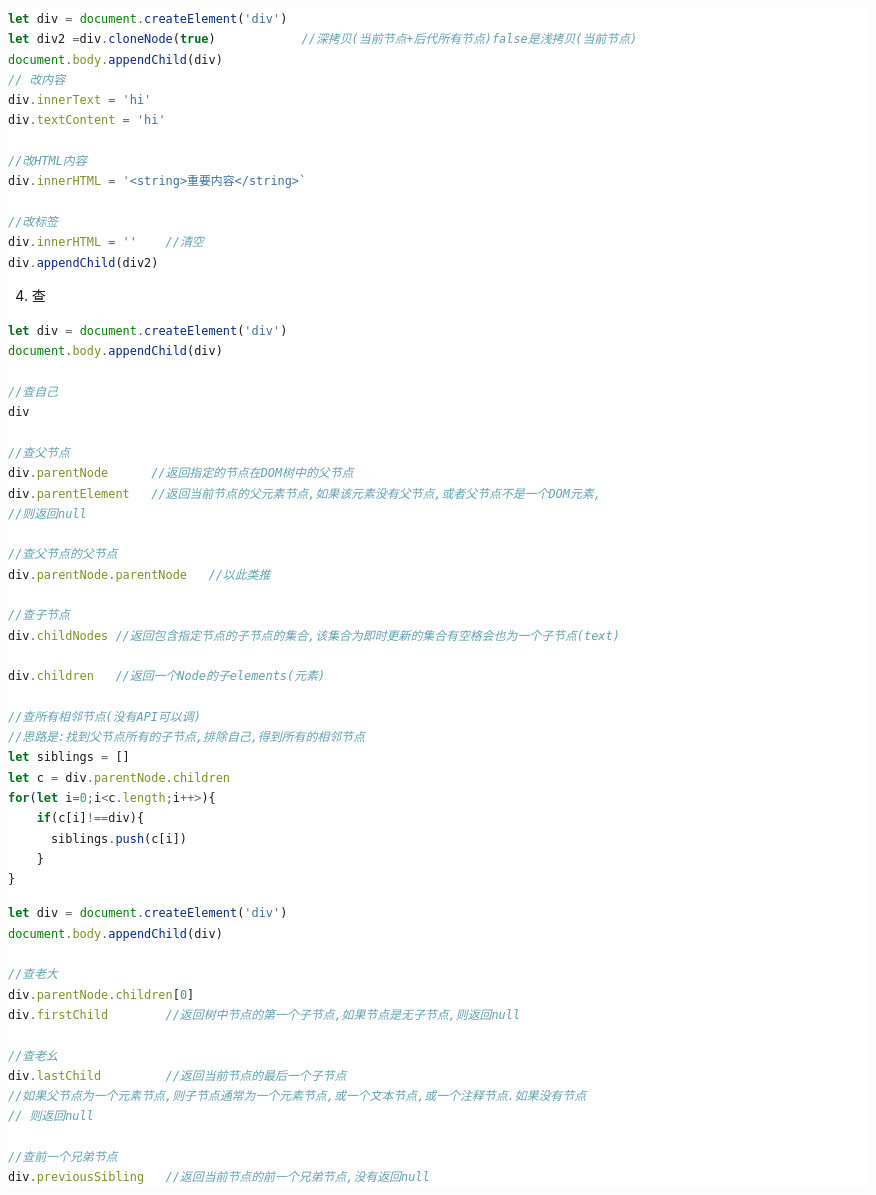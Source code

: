 ```JavaScript
let div = document.createElement('div')
let div2 =div.cloneNode(true)            //深拷贝(当前节点+后代所有节点)false是浅拷贝(当前节点)
document.body.appendChild(div)
// 改内容
div.innerText = 'hi'
div.textContent = 'hi'

//改HTML内容
div.innerHTML = '<string>重要内容</string>`

//改标签
div.innerHTML = ''    //清空
div.appendChild(div2)
```

4. 查

```JavaScript
let div = document.createElement('div')
document.body.appendChild(div)

//查自己
div

//查父节点
div.parentNode      //返回指定的节点在DOM树中的父节点
div.parentElement   //返回当前节点的父元素节点,如果该元素没有父节点,或者父节点不是一个DOM元素,
//则返回null

//查父节点的父节点
div.parentNode.parentNode   //以此类推

//查子节点
div.childNodes //返回包含指定节点的子节点的集合,该集合为即时更新的集合有空格会也为一个子节点(text)

div.children   //返回一个Node的子elements(元素)

//查所有相邻节点(没有API可以调)
//思路是:找到父节点所有的子节点,排除自己,得到所有的相邻节点
let siblings = []
let c = div.parentNode.children
for(let i=0;i<c.length;i++>){
    if(c[i]!==div){
      siblings.push(c[i])
    }
}

```

```JavaScript
let div = document.createElement('div')
document.body.appendChild(div)

//查老大
div.parentNode.children[0]
div.firstChild        //返回树中节点的第一个子节点,如果节点是无子节点,则返回null

//查老幺
div.lastChild         //返回当前节点的最后一个子节点
//如果父节点为一个元素节点,则子节点通常为一个元素节点,或一个文本节点,或一个注释节点.如果没有节点
// 则返回null

//查前一个兄弟节点
div.previousSibling   //返回当前节点的前一个兄弟节点,没有返回null

```